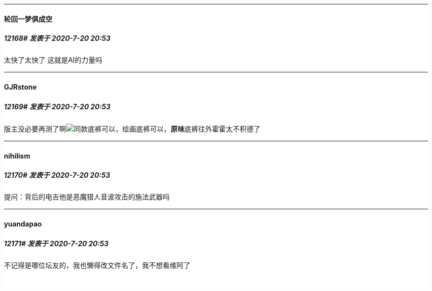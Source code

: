




-----

####  轮回一梦俱成空  
##### 12168#       发表于 2020-7-20 20:53




太快了太快了 这就是AI的力量吗







-----

####  GJRstone  
##### 12169#       发表于 2020-7-20 20:53




版主没必要再测了啊<img src="https://static.saraba1st.com/image/smiley/face2017/004.gif" referrerpolicy="no-referrer">同款底裤可以，绘画底裤可以，<strong>原味</strong>底裤往外霍霍太不积德了







-----

####  nihilism  
##### 12170#       发表于 2020-7-20 20:53




提问：背后的电吉他是恶魔猎人音波攻击的施法武器吗







-----

####  yuandapao  
##### 12171#       发表于 2020-7-20 20:53




不记得是哪位坛友的，我也懒得改文件名了，我不想看维阿了




<img alt="" border="0" class="vm" src="https://static.saraba1st.com/image/filetype/av.gif" referrerpolicy="no-referrer">


